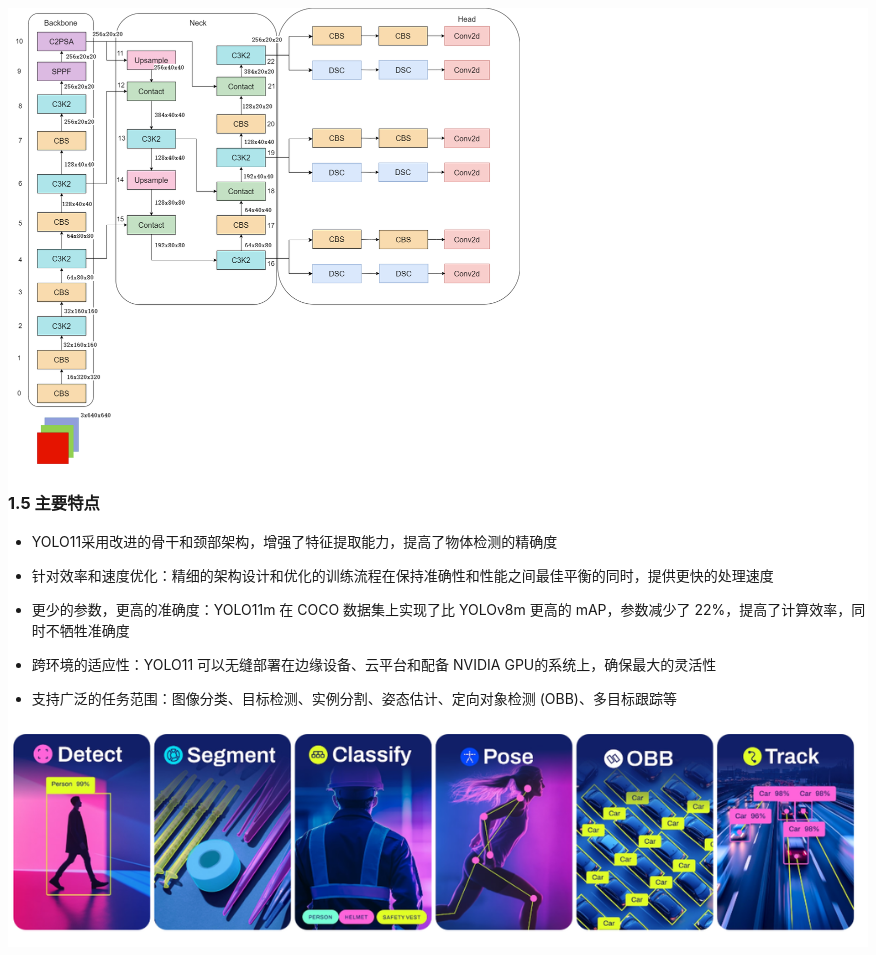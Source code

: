 <img src="课件图/04c4264d52874e6abdffa94cb206f0ef.png" style="zoom: 50%;" />

### 1.5 主要特点

- YOLO11采用改进的骨干和颈部架构，增强了特征提取能力，提高了物体检测的精确度

- 针对效率和速度优化：精细的架构设计和优化的训练流程在保持准确性和性能之间最佳平衡的同时，提供更快的处理速度

- 更少的参数，更高的准确度：YOLO11m 在 COCO 数据集上实现了比 YOLOv8m 更高的 mAP，参数减少了 22%，提高了计算效率，同时不牺牲准确度

- 跨环境的适应性：YOLO11 可以无缝部署在边缘设备、云平台和配备 NVIDIA GPU的系统上，确保最大的灵活性

- 支持广泛的任务范围：图像分类、目标检测、实例分割、姿态估计、定向对象检测 (OBB)、多目标跟踪等

![image-20250311125032372](课件图/image-20250311125032372.png)
